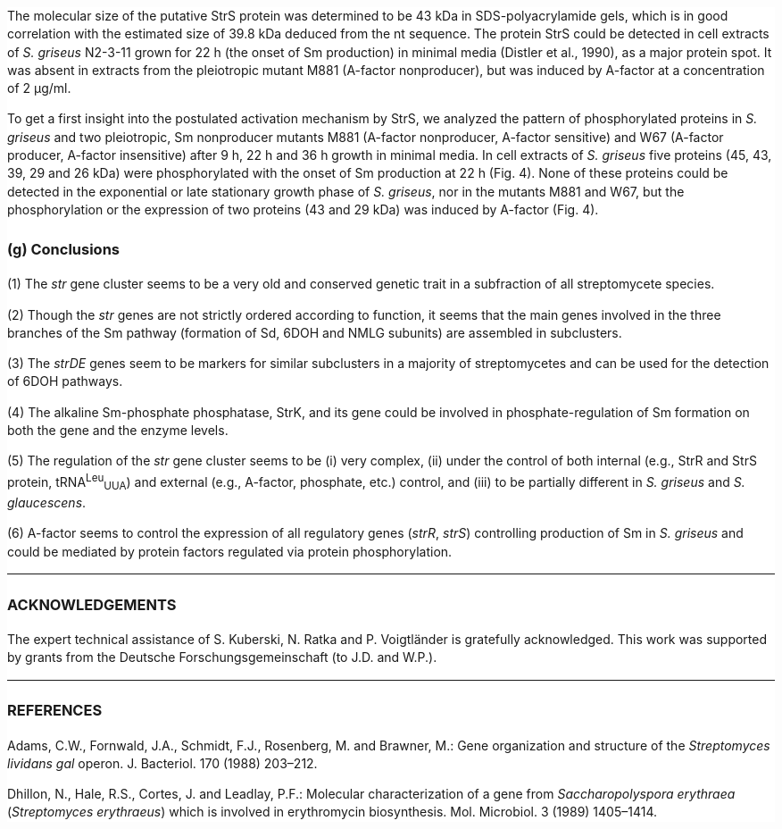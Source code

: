 The molecular size of the putative StrS protein was determined to be 43 kDa in SDS-polyacrylamide gels, which is in good correlation with the estimated size of 39.8 kDa deduced from the nt sequence. The protein StrS could be detected in cell extracts of *S. griseus* N2-3-11 grown for 22 h (the onset of Sm production) in minimal media (Distler et al., 1990), as a major protein spot. It was absent in extracts from the pleiotropic mutant M881 (A-factor nonproducer), but was induced by A-factor at a concentration of 2 μg/ml.

To get a first insight into the postulated activation mechanism by StrS, we analyzed the pattern of phosphorylated proteins in *S. griseus* and two pleiotropic, Sm nonproducer mutants M881 (A-factor nonproducer, A-factor sensitive) and W67 (A-factor producer, A-factor insensitive) after 9 h, 22 h and 36 h growth in minimal media. In cell extracts of *S. griseus* five proteins (45, 43, 39, 29 and 26 kDa) were phosphorylated with the onset of Sm production at 22 h (Fig. 4). None of these proteins could be detected in the exponential or late stationary growth phase of *S. griseus*, nor in the mutants M881 and W67, but the phosphorylation or the expression of two proteins (43 and 29 kDa) was induced by A-factor (Fig. 4).

### (g) Conclusions

(1) The *str* gene cluster seems to be a very old and conserved genetic trait in a subfraction of all streptomycete species.

(2) Though the *str* genes are not strictly ordered according to function, it seems that the main genes involved in the three branches of the Sm pathway (formation of Sd, 6DOH and NMLG subunits) are assembled in subclusters.

(3) The *strDE* genes seem to be markers for similar subclusters in a majority of streptomycetes and can be used for the detection of 6DOH pathways.

(4) The alkaline Sm-phosphate phosphatase, StrK, and its gene could be involved in phosphate-regulation of Sm formation on both the gene and the enzyme levels.

(5) The regulation of the *str* gene cluster seems to be (i) very complex, (ii) under the control of both internal (e.g., StrR and StrS protein, tRNA<sup>Leu</sup><sub>UUA</sub>) and external (e.g., A-factor, phosphate, etc.) control, and (iii) to be partially different in *S. griseus* and *S. glaucescens*.

(6) A-factor seems to control the expression of all regulatory genes (*strR*, *strS*) controlling production of Sm in *S. griseus* and could be mediated by protein factors regulated via protein phosphorylation.

---

### ACKNOWLEDGEMENTS

The expert technical assistance of S. Kuberski, N. Ratka and P. Voigtländer is gratefully acknowledged. This work was supported by grants from the Deutsche Forschungsgemeinschaft (to J.D. and W.P.).

---

### REFERENCES

Adams, C.W., Fornwald, J.A., Schmidt, F.J., Rosenberg, M. and Brawner, M.: Gene organization and structure of the *Streptomyces lividans gal* operon. J. Bacteriol. 170 (1988) 203–212.

Dhillon, N., Hale, R.S., Cortes, J. and Leadlay, P.F.: Molecular characterization of a gene from *Saccharopolyspora erythraea* (*Streptomyces erythraeus*) which is involved in erythromycin biosynthesis. Mol. Microbiol. 3 (1989) 1405–1414.
